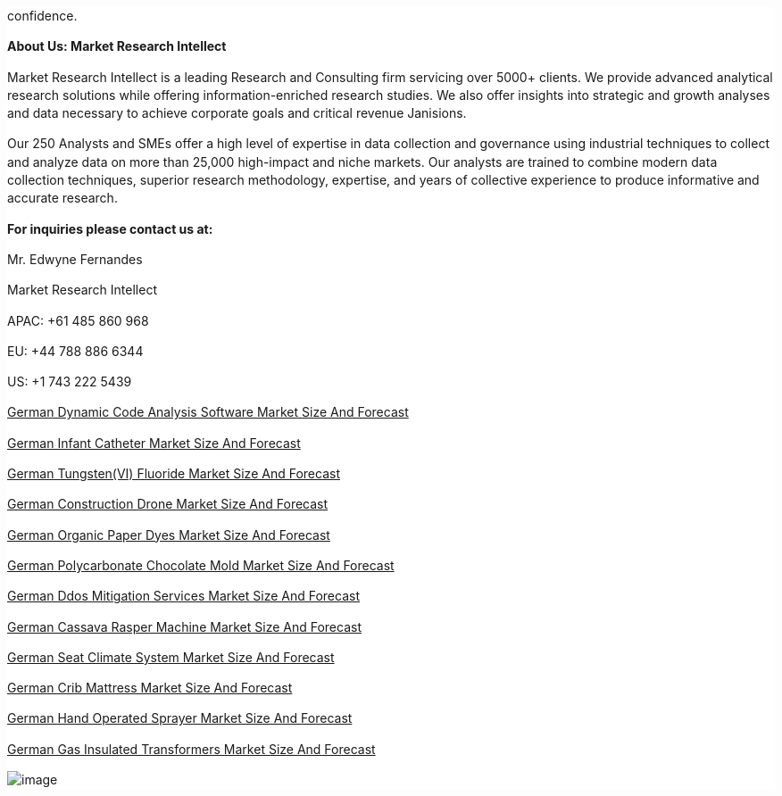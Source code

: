 confidence.</p><p><strong><span class="font-[700]">About Us: Market Research Intellect</span></strong></p><p><span class="">Market Research Intellect is a leading Research and Consulting firm servicing over 5000+ clients. We provide advanced analytical research solutions while offering information-enriched research studies.&nbsp;</span>We also offer insights into strategic and growth analyses and data necessary to achieve corporate goals and critical revenue Janisions.</p><p><span class="">Our 250 Analysts and SMEs offer a high level of expertise in data collection and governance using industrial techniques to collect and analyze data on more than 25,000 high-impact and niche markets. Our analysts are trained to combine modern data collection techniques, superior research methodology, expertise, and years of collective experience to produce informative and accurate research.</span></p><p><strong>For inquiries please contact us at:</strong></p><p>Mr. Edwyne Fernandes</p><p>Market Research Intellect</p><p>APAC: +61 485 860 968</p><p>EU: +44 788 886 6344</p><p>US: +1 743 222 5439</p><p><a href="https://github.com/Gabbarshing/AdBoosters/blob/main/Dynamic-Code-Analysis-Software-Market/China-Dynamic-Code-Analysis-Software-Market.md">German Dynamic Code Analysis Software Market Size And Forecast</a></p><p><a href="https://github.com/Gabbarshing/AdBoosters/blob/main/Infant-Catheter-Market/China-Infant-Catheter-Market.md">German Infant Catheter Market Size And Forecast</a></p><p><a href="https://github.com/Gabbarshing/AdBoosters/blob/main/Tungsten(VI)-Fluoride-Market/China-Tungsten(VI)-Fluoride-Market.md">German Tungsten(VI) Fluoride Market Size And Forecast</a></p><p><a href="https://github.com/Gabbarshing/AdBoosters/blob/main/Construction-Drone-Market/China-Construction-Drone-Market.md">German Construction Drone Market Size And Forecast</a></p><p><a href="https://github.com/Gabbarshing/AdBoosters/blob/main/Organic-Paper-Dyes-Market/China-Organic-Paper-Dyes-Market.md">German Organic Paper Dyes Market Size And Forecast</a></p><p><a href="https://github.com/Gabbarshing/AdBoosters/blob/main/Polycarbonate-Chocolate-Mold-Market/China-Polycarbonate-Chocolate-Mold-Market.md">German Polycarbonate Chocolate Mold Market Size And Forecast</a></p><p><a href="https://github.com/Gabbarshing/AdBoosters/blob/main/Ddos-Mitigation-Services-Market/China-Ddos-Mitigation-Services-Market.md">German Ddos Mitigation Services Market Size And Forecast</a></p><p><a href="https://github.com/Gabbarshing/AdBoosters/blob/main/Cassava-Rasper-Machine-Market/China-Cassava-Rasper-Machine-Market.md">German Cassava Rasper Machine Market Size And Forecast</a></p><p><a href="https://github.com/Gabbarshing/AdBoosters/blob/main/Seat-Climate-System-Market/China-Seat-Climate-System-Market.md">German Seat Climate System Market Size And Forecast</a></p><p><a href="https://github.com/Gabbarshing/AdBoosters/blob/main/Crib-Mattress-Market/China-Crib-Mattress-Market.md">German Crib Mattress Market Size And Forecast</a></p><p><a href="https://github.com/Gabbarshing/AdBoosters/blob/main/Hand-Operated-Sprayer-Market/China-Hand-Operated-Sprayer-Market.md">German Hand Operated Sprayer Market Size And Forecast</a></p><p><a href="https://github.com/Gabbarshing/AdBoosters/blob/main/Gas-Insulated-Transformers-Market/China-Gas-Insulated-Transformers-Market.md">German Gas Insulated Transformers Market Size And Forecast</a></p>
![image](https://github.com/user-attachments/assets/5913d42c-d220-4038-a0ce-207480079e50)
